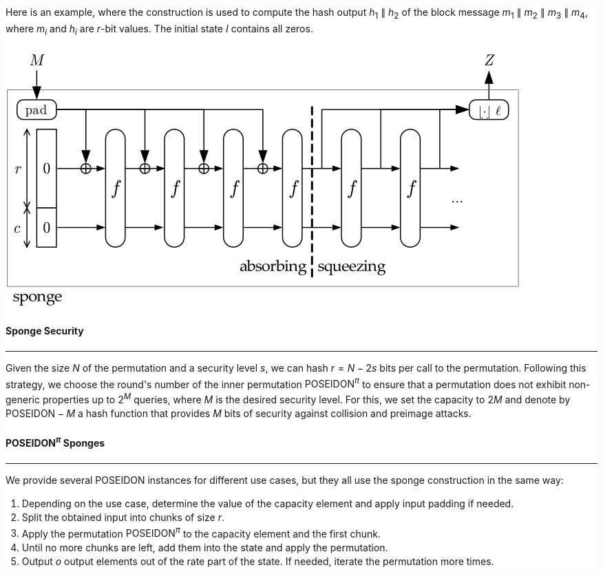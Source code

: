 Here is an example, where the construction is used to compute the hash output $h_1\ \parallel\ h_2$ of the block message
$m_1\ \parallel\ m_2\ \parallel\ m_3\ \parallel\ m_4$,
where $m_i$ and $h_i$ are $r$-bit values. The initial state $I$ contains all zeros.

![sponge_example.png](../terms/attachments/sponge_example.png)

#### Sponge Security

---
Given the size $N$ of the permutation and a security level $s$, we can hash $r = N - 2s$ bits per call to the permutation. Following
this strategy, we choose the round's number of the inner permutation $\mathrm{POSEIDON}^\pi$ to ensure that a permutation does not
exhibit non-generic properties up to $2^M$ queries, where $M$ is the desired security level. For this, we set the capacity to $2M$ and
denote by $\mathrm{POSEIDON}-M$ a hash function that provides $M$ bits of security against collision and preimage attacks.

#### $\mathrm{POSEIDON}^\pi$ Sponges

---

We provide several $\mathrm{POSEIDON}$ instances for different use cases, but they all use the sponge construction in the same way:

1. Depending on the use case, determine the value of the capacity element and apply input padding if needed.
2. Split the obtained input into chunks of size $r$.
3. Apply the permutation $\mathrm{POSEIDON}^\pi$ to the capacity element and the first chunk.
4. Until no more chunks are left, add them into the state and apply the permutation.
5. Output $o$ output elements out of the rate part of the state. If needed, iterate the permutation more times.
